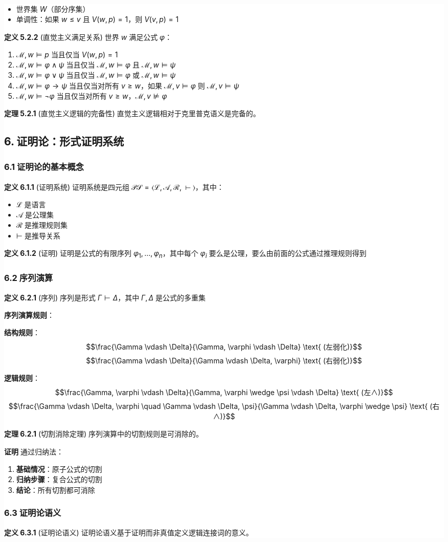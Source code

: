 - 世界集 $W$（部分序集）
- 单调性：如果 $w \leq v$ 且 $V(w,p) = 1$，则 $V(v,p) = 1$

**定义 5.2.2** (直觉主义满足关系) 世界 $w$ 满足公式 $\varphi$：

1. $\mathcal{M}, w \models p$ 当且仅当 $V(w,p) = 1$
2. $\mathcal{M}, w \models \varphi \wedge \psi$ 当且仅当 $\mathcal{M}, w \models \varphi$ 且 $\mathcal{M}, w \models \psi$
3. $\mathcal{M}, w \models \varphi \vee \psi$ 当且仅当 $\mathcal{M}, w \models \varphi$ 或 $\mathcal{M}, w \models \psi$
4. $\mathcal{M}, w \models \varphi \rightarrow \psi$ 当且仅当对所有 $v \geq w$，如果 $\mathcal{M}, v \models \varphi$ 则 $\mathcal{M}, v \models \psi$
5. $\mathcal{M}, w \models \neg \varphi$ 当且仅当对所有 $v \geq w$，$\mathcal{M}, v \not\models \varphi$

**定理 5.2.1** (直觉主义逻辑的完备性) 直觉主义逻辑相对于克里普克语义是完备的。

## 6. 证明论：形式证明系统

### 6.1 证明论的基本概念

**定义 6.1.1** (证明系统) 证明系统是四元组 $\mathcal{PS} = \langle \mathcal{L}, \mathcal{A}, \mathcal{R}, \vdash \rangle$，其中：

- $\mathcal{L}$ 是语言
- $\mathcal{A}$ 是公理集
- $\mathcal{R}$ 是推理规则集
- $\vdash$ 是推导关系

**定义 6.1.2** (证明) 证明是公式的有限序列 $\varphi_1, \ldots, \varphi_n$，其中每个 $\varphi_i$ 要么是公理，要么由前面的公式通过推理规则得到

### 6.2 序列演算

**定义 6.2.1** (序列) 序列是形式 $\Gamma \vdash \Delta$，其中 $\Gamma, \Delta$ 是公式的多重集

**序列演算规则**：

**结构规则**：
$$\frac{\Gamma \vdash \Delta}{\Gamma, \varphi \vdash \Delta} \text{ (左弱化)}$$
$$\frac{\Gamma \vdash \Delta}{\Gamma \vdash \Delta, \varphi} \text{ (右弱化)}$$

**逻辑规则**：
$$\frac{\Gamma, \varphi \vdash \Delta}{\Gamma, \varphi \wedge \psi \vdash \Delta} \text{ (左∧)}$$
$$\frac{\Gamma \vdash \Delta, \varphi \quad \Gamma \vdash \Delta, \psi}{\Gamma \vdash \Delta, \varphi \wedge \psi} \text{ (右∧)}$$

**定理 6.2.1** (切割消除定理) 序列演算中的切割规则是可消除的。

**证明** 通过归纳法：

1. **基础情况**：原子公式的切割
2. **归纳步骤**：复合公式的切割
3. **结论**：所有切割都可消除

### 6.3 证明论语义

**定义 6.3.1** (证明论语义) 证明论语义基于证明而非真值定义逻辑连接词的意义。
